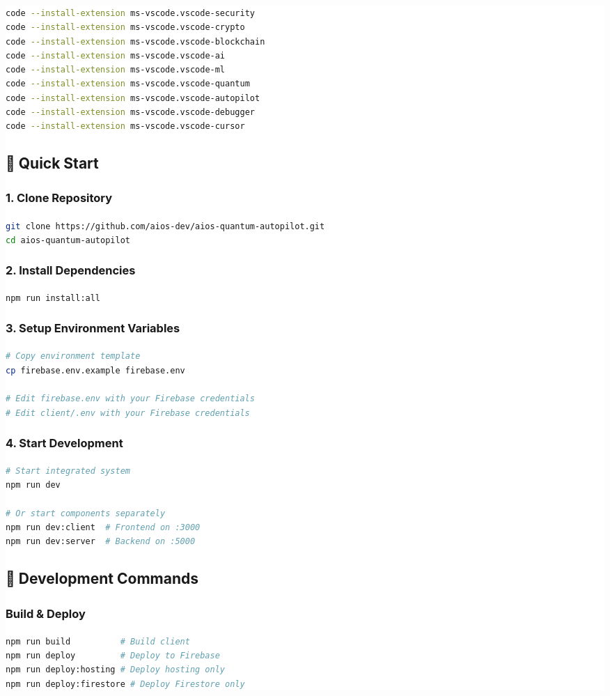 ```bash
code --install-extension ms-vscode.vscode-security
code --install-extension ms-vscode.vscode-crypto
code --install-extension ms-vscode.vscode-blockchain
code --install-extension ms-vscode.vscode-ai
code --install-extension ms-vscode.vscode-ml
code --install-extension ms-vscode.vscode-quantum
code --install-extension ms-vscode.vscode-autopilot
code --install-extension ms-vscode.vscode-debugger
code --install-extension ms-vscode.vscode-cursor
```

## 🚀 Quick Start

### **1. Clone Repository**

```bash
git clone https://github.com/aios-dev/aios-quantum-autopilot.git
cd aios-quantum-autopilot
```

### **2. Install Dependencies**

```bash
npm run install:all
```

### **3. Setup Environment Variables**

```bash
# Copy environment template
cp firebase.env.example firebase.env

# Edit firebase.env with your Firebase credentials
# Edit client/.env with your Firebase credentials
```

### **4. Start Development**

```bash
# Start integrated system
npm run dev

# Or start components separately
npm run dev:client  # Frontend on :3000
npm run dev:server  # Backend on :5000
```

## 🔧 Development Commands

### **Build & Deploy**

```bash
npm run build          # Build client
npm run deploy         # Deploy to Firebase
npm run deploy:hosting # Deploy hosting only
npm run deploy:firestore # Deploy Firestore only
```
